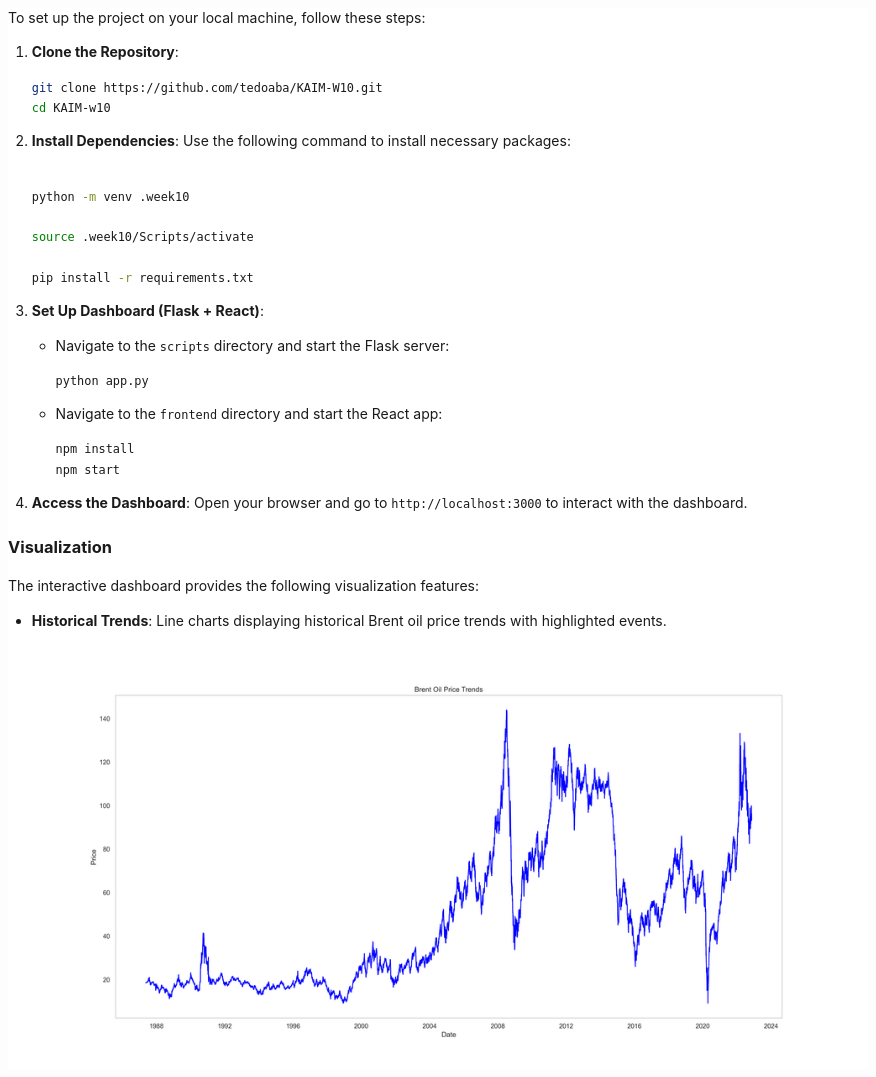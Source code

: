 To set up the project on your local machine, follow these steps:

1. **Clone the Repository**:
   ```bash
   git clone https://github.com/tedoaba/KAIM-W10.git
   cd KAIM-w10
   ```

2. **Install Dependencies**:
   Use the following command to install necessary packages:
   ```bash
   
   python -m venv .week10

   source .week10/Scripts/activate

   pip install -r requirements.txt

   ```

4. **Set Up Dashboard (Flask + React)**:
   - Navigate to the `scripts` directory and start the Flask server:
     ```bash
     python app.py
     ```
   - Navigate to the `frontend` directory and start the React app:
     ```bash
     npm install
     npm start
     ```

5. **Access the Dashboard**:
   Open your browser and go to `http://localhost:3000` to interact with the dashboard.

### Visualization

The interactive dashboard provides the following visualization features:

- **Historical Trends**: Line charts displaying historical Brent oil price trends with highlighted events.

![Price Trend](figures/price_trend.png)
